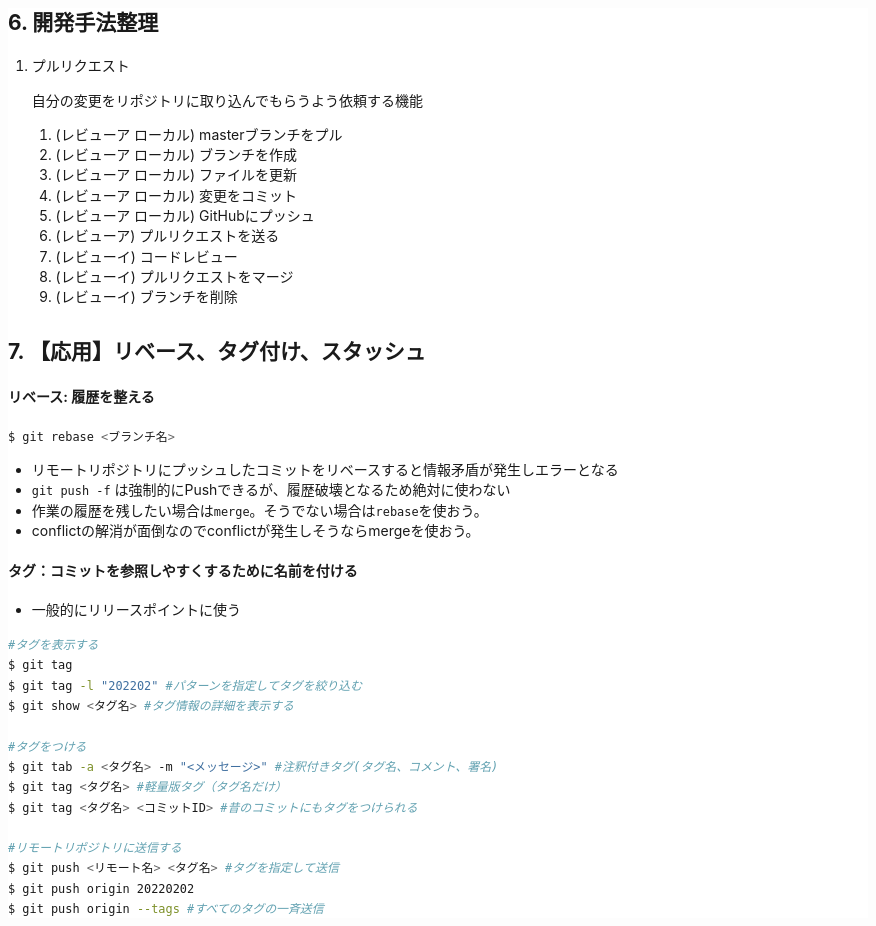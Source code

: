 


## 6. 開発手法整理

1. プルリクエスト

   自分の変更をリポジトリに取り込んでもらうよう依頼する機能

   1. (レビューア ローカル) masterブランチをプル
   2. (レビューア ローカル) ブランチを作成
   3. (レビューア ローカル) ファイルを更新
   4. (レビューア ローカル) 変更をコミット
   5. (レビューア ローカル) GitHubにプッシュ
   6. (レビューア) プルリクエストを送る
   7. (レビューイ) コードレビュー
   8. (レビューイ) プルリクエストをマージ
   9. (レビューイ) ブランチを削除



## 7. 【応用】リベース、タグ付け、スタッシュ

#### リベース: 履歴を整える

```bash
$ git rebase <ブランチ名>
```

- リモートリポジトリにプッシュしたコミットをリベースすると情報矛盾が発生しエラーとなる
- `git push -f` は強制的にPushできるが、履歴破壊となるため絶対に使わない
- 作業の履歴を残したい場合は`merge`。そうでない場合は`rebase`を使おう。
- conflictの解消が面倒なのでconflictが発生しそうならmergeを使おう。



#### タグ：コミットを参照しやすくするために名前を付ける

- 一般的にリリースポイントに使う

```bash
#タグを表示する
$ git tag
$ git tag -l "202202" #パターンを指定してタグを絞り込む
$ git show <タグ名> #タグ情報の詳細を表示する

#タグをつける
$ git tab -a <タグ名> -m "<メッセージ>" #注釈付きタグ(タグ名、コメント、署名)
$ git tag <タグ名> #軽量版タグ（タグ名だけ）
$ git tag <タグ名> <コミットID> #昔のコミットにもタグをつけられる

#リモートリポジトリに送信する
$ git push <リモート名> <タグ名> #タグを指定して送信
$ git push origin 20220202 
$ git push origin --tags #すべてのタグの一斉送信
```
